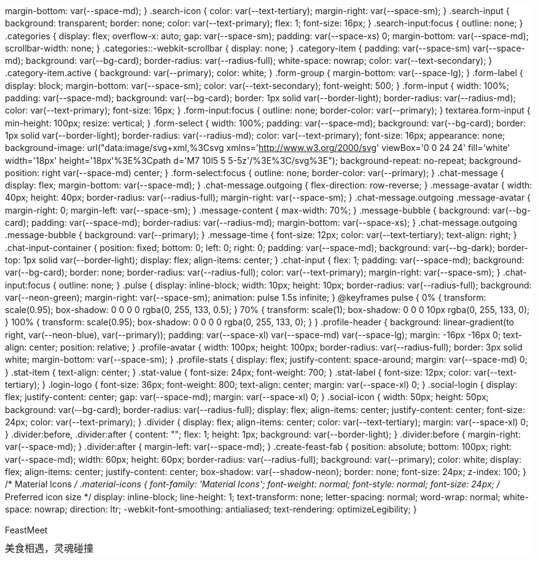 margin-bottom: var(--space-md); } .search-icon { color: var(--text-tertiary); margin-right: var(--space-sm); } .search-input { background: transparent; border: none; color: var(--text-primary); flex: 1; font-size: 16px; } .search-input:focus { outline: none; } .categories { display: flex; overflow-x: auto; gap: var(--space-sm); padding: var(--space-xs) 0; margin-bottom: var(--space-md); scrollbar-width: none; } .categories::-webkit-scrollbar { display: none; } .category-item { padding: var(--space-sm) var(--space-md); background: var(--bg-card); border-radius: var(--radius-full); white-space: nowrap; color: var(--text-secondary); } .category-item.active { background: var(--primary); color: white; } .form-group { margin-bottom: var(--space-lg); } .form-label { display: block; margin-bottom: var(--space-sm); color: var(--text-secondary); font-weight: 500; } .form-input { width: 100%; padding: var(--space-md); background: var(--bg-card); border: 1px solid var(--border-light); border-radius: var(--radius-md); color: var(--text-primary); font-size: 16px; } .form-input:focus { outline: none; border-color: var(--primary); } textarea.form-input { min-height: 100px; resize: vertical; } .form-select { width: 100%; padding: var(--space-md); background: var(--bg-card); border: 1px solid var(--border-light); border-radius: var(--radius-md); color: var(--text-primary); font-size: 16px; appearance: none; background-image: url("data:image/svg+xml,%3Csvg xmlns='http://www.w3.org/2000/svg' viewBox='0 0 24 24' fill='white' width='18px' height='18px'%3E%3Cpath d='M7 10l5 5 5-5z'/%3E%3C/svg%3E"); background-repeat: no-repeat; background-position: right var(--space-md) center; } .form-select:focus { outline: none; border-color: var(--primary); } .chat-message { display: flex; margin-bottom: var(--space-md); } .chat-message.outgoing { flex-direction: row-reverse; } .message-avatar { width: 40px; height: 40px; border-radius: var(--radius-full); margin-right: var(--space-sm); } .chat-message.outgoing .message-avatar { margin-right: 0; margin-left: var(--space-sm); } .message-content { max-width: 70%; } .message-bubble { background: var(--bg-card); padding: var(--space-md); border-radius: var(--radius-md); margin-bottom: var(--space-xs); } .chat-message.outgoing .message-bubble { background: var(--primary); } .message-time { font-size: 12px; color: var(--text-tertiary); text-align: right; } .chat-input-container { position: fixed; bottom: 0; left: 0; right: 0; padding: var(--space-md); background: var(--bg-dark); border-top: 1px solid var(--border-light); display: flex; align-items: center; } .chat-input { flex: 1; padding: var(--space-md); background: var(--bg-card); border: none; border-radius: var(--radius-full); color: var(--text-primary); margin-right: var(--space-sm); } .chat-input:focus { outline: none; } .pulse { display: inline-block; width: 10px; height: 10px; border-radius: var(--radius-full); background: var(--neon-green); margin-right: var(--space-sm); animation: pulse 1.5s infinite; } @keyframes pulse { 0% { transform: scale(0.95); box-shadow: 0 0 0 0 rgba(0, 255, 133, 0.5); } 70% { transform: scale(1); box-shadow: 0 0 0 10px rgba(0, 255, 133, 0); } 100% { transform: scale(0.95); box-shadow: 0 0 0 0 rgba(0, 255, 133, 0); } } .profile-header { background: linear-gradient(to right, var(--neon-blue), var(--primary)); padding: var(--space-xl) var(--space-md) var(--space-lg); margin: -16px -16px 0; text-align: center; position: relative; } .profile-avatar { width: 100px; height: 100px; border-radius: var(--radius-full); border: 3px solid white; margin-bottom: var(--space-sm); } .profile-stats { display: flex; justify-content: space-around; margin: var(--space-md) 0; } .stat-item { text-align: center; } .stat-value { font-size: 24px; font-weight: 700; } .stat-label { font-size: 12px; color: var(--text-tertiary); } .login-logo { font-size: 36px; font-weight: 800; text-align: center; margin: var(--space-xl) 0; } .social-login { display: flex; justify-content: center; gap: var(--space-md); margin: var(--space-xl) 0; } .social-icon { width: 50px; height: 50px; background: var(--bg-card); border-radius: var(--radius-full); display: flex; align-items: center; justify-content: center; font-size: 24px; color: var(--text-primary); } .divider { display: flex; align-items: center; color: var(--text-tertiary); margin: var(--space-xl) 0; } .divider:before, .divider:after { content: ""; flex: 1; height: 1px; background: var(--border-light); } .divider:before { margin-right: var(--space-md); } .divider:after { margin-left: var(--space-md); } .create-feast-fab { position: absolute; bottom: 100px; right: var(--space-md); width: 60px; height: 60px; border-radius: var(--radius-full); background: var(--primary); color: white; display: flex; align-items: center; justify-content: center; box-shadow: var(--shadow-neon); border: none; font-size: 24px; z-index: 100; } /* Material Icons */ .material-icons { font-family: 'Material Icons'; font-weight: normal; font-style: normal; font-size: 24px; /* Preferred icon size */ display: inline-block; line-height: 1; text-transform: none; letter-spacing: normal; word-wrap: normal; white-space: nowrap; direction: ltr; -webkit-font-smoothing: antialiased; text-rendering: optimizeLegibility; } </style> <link href="https://fonts.googleapis.com/icon?family=Material+Icons" rel="stylesheet"> <link href="https://fonts.googleapis.com/css2?family=Outfit:wght@400;500;600;700;800&display=swap" rel="stylesheet"> </head> <body> <div class="app-container">  <div class="screen" id="login"> <div class="full-content"> <div style="height: 30%"></div> <div class="login-logo"> <span class="gradient-text">FeastMeet</span> <div style="font-size: 16px; color: var(--text-secondary); font-weight: normal; margin-top: 8px;">美食相遇，灵魂碰撞</div> </div> <div class="social-login"> <a href="#home" class="social-icon">